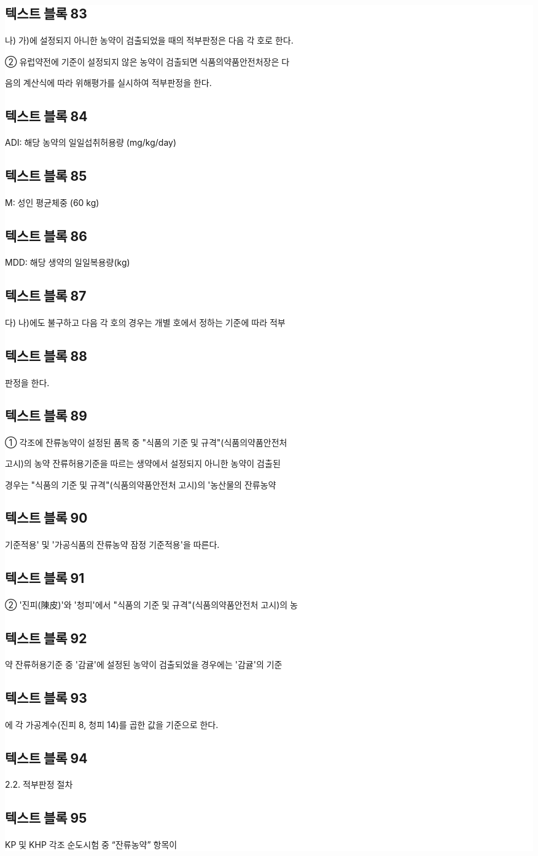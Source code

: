 ## 텍스트 블록 83
나) 가)에 설정되지 아니한 농약이 검출되었을 때의 적부판정은 다음 각 호로 한다.

② 유럽약전에 기준이 설정되지 않은 농약이 검출되면 식품의약품안전처장은 다

음의 계산식에 따라 위해평가를 실시하여 적부판정을 한다.

## 텍스트 블록 84
ADI: 해당 농약의 일일섭취허용량 (mg/kg/day)

## 텍스트 블록 85
M: 성인 평균체중 (60 kg)

## 텍스트 블록 86
MDD: 해당 생약의 일일복용량(kg)

## 텍스트 블록 87
다) 나)에도 불구하고 다음 각 호의 경우는 개별 호에서 정하는 기준에 따라 적부

## 텍스트 블록 88
판정을 한다.

## 텍스트 블록 89
① 각조에 잔류농약이 설정된 품목 중 "식품의 기준 및 규격"(식품의약품안전처

고시)의 농약 잔류허용기준을 따르는 생약에서 설정되지 아니한 농약이 검출된

경우는 "식품의 기준 및 규격"(식품의약품안전처 고시)의 '농산물의 잔류농약

## 텍스트 블록 90
기준적용' 및 '가공식품의 잔류농약 잠정 기준적용'을 따른다.

## 텍스트 블록 91
② '진피(陳皮)'와 '청피'에서 "식품의 기준 및 규격"(식품의약품안전처 고시)의 농

## 텍스트 블록 92
약 잔류허용기준 중 '감귤'에 설정된 농약이 검출되었을 경우에는 '감귤'의 기준

## 텍스트 블록 93
에 각 가공계수(진피 8, 청피 14)를 곱한 값을 기준으로 한다.

## 텍스트 블록 94
2.2. 적부판정 절차

## 텍스트 블록 95
KP 및 KHP 각조 순도시험 중 “잔류농약” 항목이
